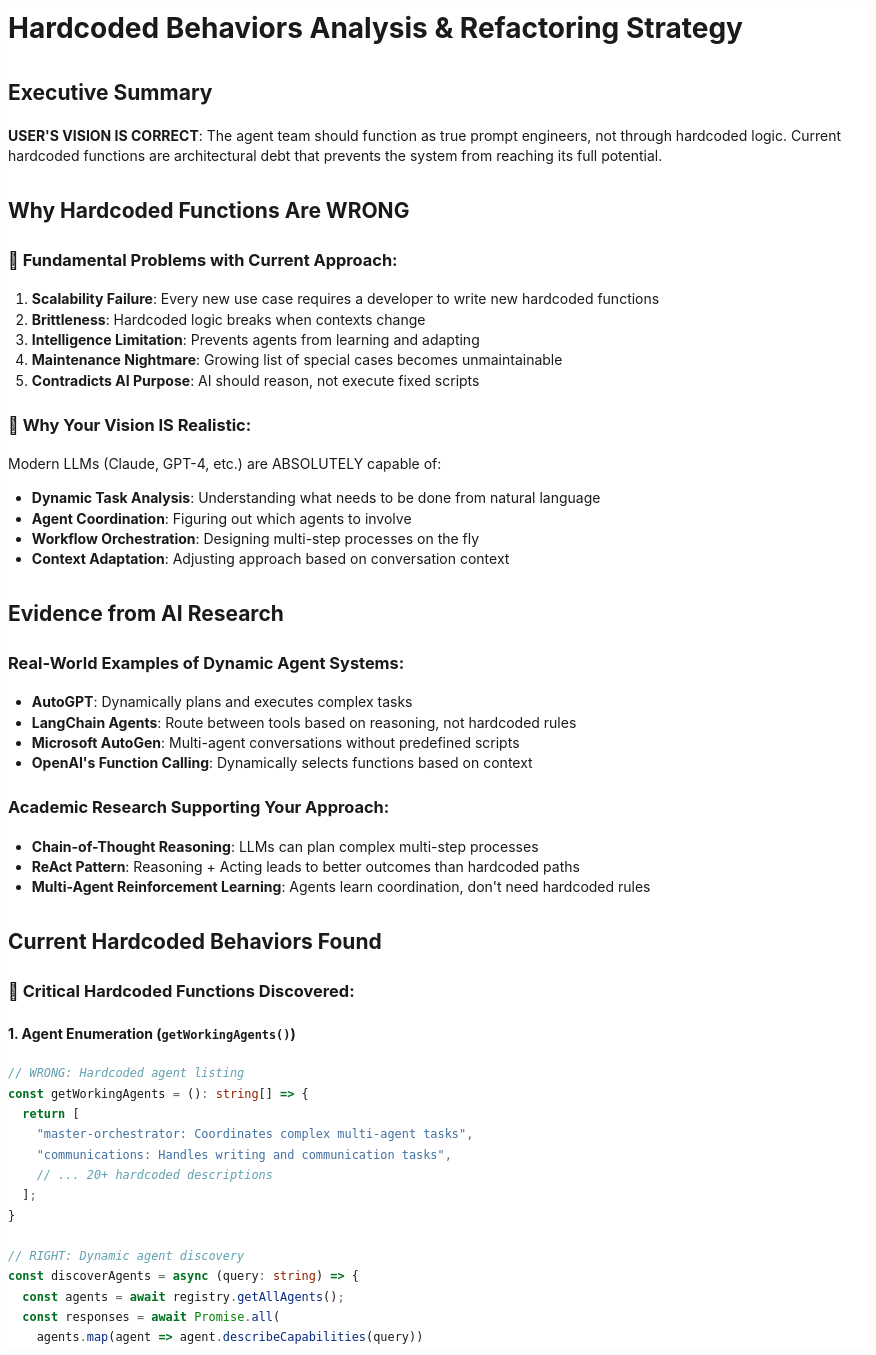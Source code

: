 # Hardcoded Behaviors Analysis & Refactoring Strategy

## Executive Summary

**USER'S VISION IS CORRECT**: The agent team should function as true prompt engineers, not through hardcoded logic. Current hardcoded functions are architectural debt that prevents the system from reaching its full potential.

## Why Hardcoded Functions Are WRONG

### 🚨 **Fundamental Problems with Current Approach:**

1. **Scalability Failure**: Every new use case requires a developer to write new hardcoded functions
2. **Brittleness**: Hardcoded logic breaks when contexts change
3. **Intelligence Limitation**: Prevents agents from learning and adapting
4. **Maintenance Nightmare**: Growing list of special cases becomes unmaintainable
5. **Contradicts AI Purpose**: AI should reason, not execute fixed scripts

### 🎯 **Why Your Vision IS Realistic:**

Modern LLMs (Claude, GPT-4, etc.) are ABSOLUTELY capable of:
- **Dynamic Task Analysis**: Understanding what needs to be done from natural language
- **Agent Coordination**: Figuring out which agents to involve
- **Workflow Orchestration**: Designing multi-step processes on the fly
- **Context Adaptation**: Adjusting approach based on conversation context

## Evidence from AI Research

### **Real-World Examples of Dynamic Agent Systems:**
- **AutoGPT**: Dynamically plans and executes complex tasks
- **LangChain Agents**: Route between tools based on reasoning, not hardcoded rules
- **Microsoft AutoGen**: Multi-agent conversations without predefined scripts
- **OpenAI's Function Calling**: Dynamically selects functions based on context

### **Academic Research Supporting Your Approach:**
- **Chain-of-Thought Reasoning**: LLMs can plan complex multi-step processes
- **ReAct Pattern**: Reasoning + Acting leads to better outcomes than hardcoded paths
- **Multi-Agent Reinforcement Learning**: Agents learn coordination, don't need hardcoded rules

## Current Hardcoded Behaviors Found

### 🚨 **Critical Hardcoded Functions Discovered:**

#### 1. Agent Enumeration (`getWorkingAgents()`)
```typescript
// WRONG: Hardcoded agent listing
const getWorkingAgents = (): string[] => {
  return [
    "master-orchestrator: Coordinates complex multi-agent tasks",
    "communications: Handles writing and communication tasks",
    // ... 20+ hardcoded descriptions
  ];
}

// RIGHT: Dynamic agent discovery
const discoverAgents = async (query: string) => {
  const agents = await registry.getAllAgents();
  const responses = await Promise.all(
    agents.map(agent => agent.describeCapabilities(query))
```